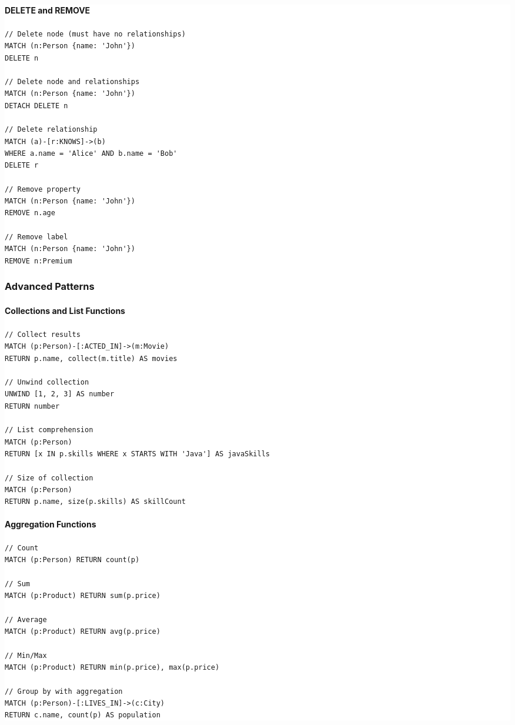#### DELETE and REMOVE

```cypher
// Delete node (must have no relationships)
MATCH (n:Person {name: 'John'})
DELETE n

// Delete node and relationships
MATCH (n:Person {name: 'John'})
DETACH DELETE n

// Delete relationship
MATCH (a)-[r:KNOWS]->(b)
WHERE a.name = 'Alice' AND b.name = 'Bob'
DELETE r

// Remove property
MATCH (n:Person {name: 'John'})
REMOVE n.age

// Remove label
MATCH (n:Person {name: 'John'})
REMOVE n:Premium
```

### Advanced Patterns

#### Collections and List Functions

```cypher
// Collect results
MATCH (p:Person)-[:ACTED_IN]->(m:Movie)
RETURN p.name, collect(m.title) AS movies

// Unwind collection
UNWIND [1, 2, 3] AS number
RETURN number

// List comprehension
MATCH (p:Person)
RETURN [x IN p.skills WHERE x STARTS WITH 'Java'] AS javaSkills

// Size of collection
MATCH (p:Person)
RETURN p.name, size(p.skills) AS skillCount
```

#### Aggregation Functions

```cypher
// Count
MATCH (p:Person) RETURN count(p)

// Sum
MATCH (p:Product) RETURN sum(p.price)

// Average
MATCH (p:Product) RETURN avg(p.price)

// Min/Max
MATCH (p:Product) RETURN min(p.price), max(p.price)

// Group by with aggregation
MATCH (p:Person)-[:LIVES_IN]->(c:City)
RETURN c.name, count(p) AS population
```